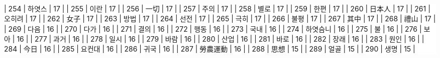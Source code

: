 | 254 | 하엿스 | 17 |
| 255 | 이란 | 17 |
| 256 | 一切 | 17 |
| 257 | 주의 | 17 |
| 258 | 별로 | 17 |
| 259 | 한편 | 17 |
| 260 | 日本人 | 17 |
| 261 | 오히려 | 17 |
| 262 | 女子 | 17 |
| 263 | 방법 | 17 |
| 264 | 선전 | 17 |
| 265 | 극히 | 17 |
| 266 | 불평 | 17 |
| 267 | 其中 | 17 |
| 268 | 禮山 | 17 |
| 269 | 다음 | 16 |
| 270 | 다가 | 16 |
| 271 | 결의 | 16 |
| 272 | 행동 | 16 |
| 273 | 국내 | 16 |
| 274 | 하엿슴니 | 16 |
| 275 | 불 | 16 |
| 276 | 보아 | 16 |
| 277 | 과거 | 16 |
| 278 | 일시 | 16 |
| 279 | 바람 | 16 |
| 280 | 산업 | 16 |
| 281 | 바로 | 16 |
| 282 | 장래 | 16 |
| 283 | 원인 | 16 |
| 284 | 今日 | 16 |
| 285 | 요컨대 | 16 |
| 286 | 귀국 | 16 |
| 287 | 勞農運動 | 16 |
| 288 | 思想 | 15 |
| 289 | 얼골 | 15 |
| 290 | 생명 | 15 |